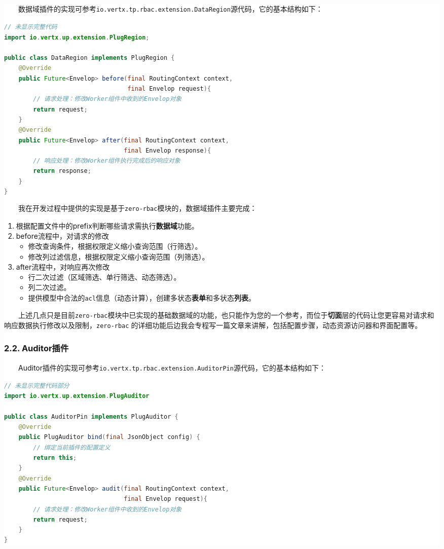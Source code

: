 &ensp;&ensp;&ensp;&ensp;数据域插件的实现可参考`io.vertx.tp.rbac.extension.DataRegion`源代码，它的基本结构如下：

```java
// 未显示完整代码
import io.vertx.up.extension.PlugRegion;

public class DataRegion implements PlugRegion {
    @Override
    public Future<Envelop> before(final RoutingContext context, 
                                  final Envelop request){
        // 请求处理：修改Worker组件中收到的Envelop对象
        return request;
    }
    @Override
    public Future<Envelop> after(final RoutingContext context, 
                                 final Envelop response){
        // 响应处理：修改Worker组件执行完成后的响应对象
        return response;
    }
}
```

&ensp;&ensp;&ensp;&ensp;我在开发过程中提供的实现是基于`zero-rbac`模块的，数据域插件主要完成：

1. 根据配置文件中的prefix判断哪些请求需执行**数据域**功能。
2. before流程中，对请求的修改
    * 修改查询条件，根据权限定义缩小查询范围（行筛选）。
    * 修改列过滤信息，根据权限定义缩小查询范围（列筛选）。
3. after流程中，对响应再次修改
    * 行二次过滤（区域筛选、单行筛选、动态筛选）。
    * 列二次过滤。
    * 提供模型中合法的`acl`信息（动态计算），创建多状态**表单**和多状态**列表**。

&ensp;&ensp;&ensp;&ensp;上述几点只是目前`zero-rbac`模块中已实现的基础数据域的功能，也只能作为您的一个参考，而位于**切面**层的代码让您更容易对请求和响应数据执行修改以及限制，`zero-rbac`
的详细功能后边我会专程写一篇文章来讲解，包括配置步骤，动态资源访问器和界面配置等。

### 2.2. Auditor插件

&ensp;&ensp;&ensp;&ensp;Auditor插件的实现可参考`io.vertx.tp.rbac.extension.AuditorPin`源代码，它的基本结构如下：

```java
// 未显示完整代码部分
import io.vertx.up.extension.PlugAuditor

public class AuditorPin implements PlugAuditor {
    @Override
    public PlugAuditor bind(final JsonObject config) {
        // 绑定当前插件的配置定义
        return this;
    }
    @Override
    public Future<Envelop> audit(final RoutingContext context,
                                 final Envelop request){
        // 请求处理：修改Worker组件中收到的Envelop对象
        return request;
    }
}
```
